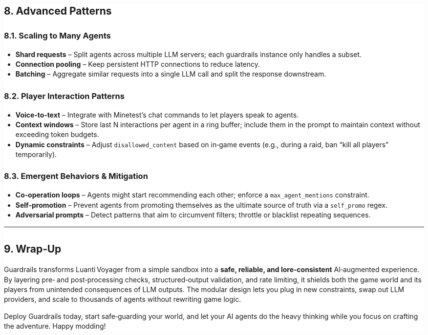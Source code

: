 
## 8. Advanced Patterns

### 8.1. Scaling to Many Agents

* **Shard requests** – Split agents across multiple LLM servers; each guardrails instance only handles a subset.
* **Connection pooling** – Keep persistent HTTP connections to reduce latency.
* **Batching** – Aggregate similar requests into a single LLM call and split the response downstream.

### 8.2. Player Interaction Patterns

* **Voice‑to‑text** – Integrate with Minetest’s chat commands to let players speak to agents.
* **Context windows** – Store last N interactions per agent in a ring buffer; include them in the prompt to maintain context without exceeding token budgets.
* **Dynamic constraints** – Adjust `disallowed_content` based on in‑game events (e.g., during a raid, ban “kill all players” temporarily).

### 8.3. Emergent Behaviors & Mitigation

* **Co‑operation loops** – Agents might start recommending each other; enforce a `max_agent_mentions` constraint.
* **Self‑promotion** – Prevent agents from promoting themselves as the ultimate source of truth via a `self_promo` regex.
* **Adversarial prompts** – Detect patterns that aim to circumvent filters; throttle or blacklist repeating sequences.

---

## 9. Wrap‑Up

Guardrails transforms Luanti Voyager from a simple sandbox into a **safe, reliable, and lore‑consistent** AI‑augmented experience. By layering pre‑ and post‑processing checks, structured‑output validation, and rate limiting, it shields both the game world and its players from unintended consequences of LLM outputs. The modular design lets you plug in new constraints, swap out LLM providers, and scale to thousands of agents without rewriting game logic.

Deploy Guardrails today, start safe‑guarding your world, and let your AI agents do the heavy thinking while you focus on crafting the adventure. Happy modding!

